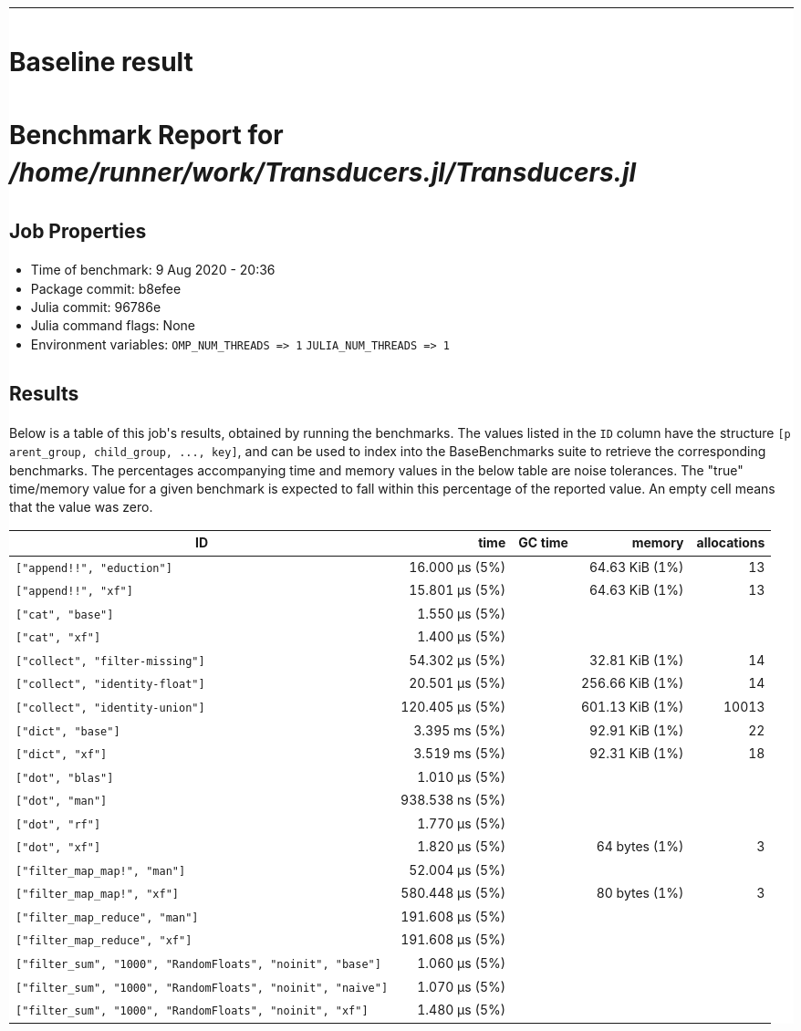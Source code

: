 
---
# Baseline result
# Benchmark Report for */home/runner/work/Transducers.jl/Transducers.jl*

## Job Properties
* Time of benchmark: 9 Aug 2020 - 20:36
* Package commit: b8efee
* Julia commit: 96786e
* Julia command flags: None
* Environment variables: `OMP_NUM_THREADS => 1` `JULIA_NUM_THREADS => 1`

## Results
Below is a table of this job's results, obtained by running the benchmarks.
The values listed in the `ID` column have the structure `[parent_group, child_group, ..., key]`, and can be used to
index into the BaseBenchmarks suite to retrieve the corresponding benchmarks.
The percentages accompanying time and memory values in the below table are noise tolerances. The "true"
time/memory value for a given benchmark is expected to fall within this percentage of the reported value.
An empty cell means that the value was zero.

| ID                                                             | time            | GC time | memory          | allocations |
|----------------------------------------------------------------|----------------:|--------:|----------------:|------------:|
| `["append!!", "eduction"]`                                     |  16.000 μs (5%) |         |  64.63 KiB (1%) |          13 |
| `["append!!", "xf"]`                                           |  15.801 μs (5%) |         |  64.63 KiB (1%) |          13 |
| `["cat", "base"]`                                              |   1.550 μs (5%) |         |                 |             |
| `["cat", "xf"]`                                                |   1.400 μs (5%) |         |                 |             |
| `["collect", "filter-missing"]`                                |  54.302 μs (5%) |         |  32.81 KiB (1%) |          14 |
| `["collect", "identity-float"]`                                |  20.501 μs (5%) |         | 256.66 KiB (1%) |          14 |
| `["collect", "identity-union"]`                                | 120.405 μs (5%) |         | 601.13 KiB (1%) |       10013 |
| `["dict", "base"]`                                             |   3.395 ms (5%) |         |  92.91 KiB (1%) |          22 |
| `["dict", "xf"]`                                               |   3.519 ms (5%) |         |  92.31 KiB (1%) |          18 |
| `["dot", "blas"]`                                              |   1.010 μs (5%) |         |                 |             |
| `["dot", "man"]`                                               | 938.538 ns (5%) |         |                 |             |
| `["dot", "rf"]`                                                |   1.770 μs (5%) |         |                 |             |
| `["dot", "xf"]`                                                |   1.820 μs (5%) |         |   64 bytes (1%) |           3 |
| `["filter_map_map!", "man"]`                                   |  52.004 μs (5%) |         |                 |             |
| `["filter_map_map!", "xf"]`                                    | 580.448 μs (5%) |         |   80 bytes (1%) |           3 |
| `["filter_map_reduce", "man"]`                                 | 191.608 μs (5%) |         |                 |             |
| `["filter_map_reduce", "xf"]`                                  | 191.608 μs (5%) |         |                 |             |
| `["filter_sum", "1000", "RandomFloats", "noinit", "base"]`     |   1.060 μs (5%) |         |                 |             |
| `["filter_sum", "1000", "RandomFloats", "noinit", "naive"]`    |   1.070 μs (5%) |         |                 |             |
| `["filter_sum", "1000", "RandomFloats", "noinit", "xf"]`       |   1.480 μs (5%) |         |                 |             |